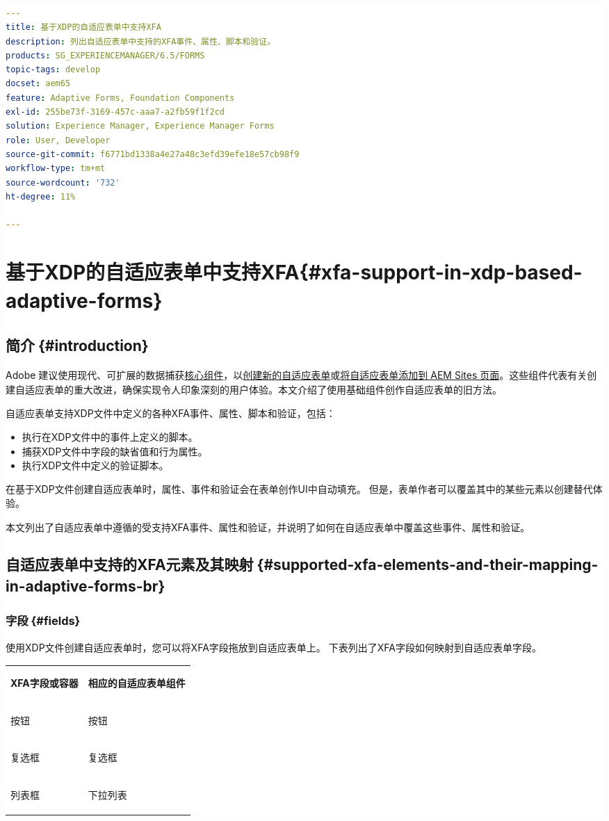 ```yaml
---
title: 基于XDP的自适应表单中支持XFA
description: 列出自适应表单中支持的XFA事件、属性、脚本和验证。
products: SG_EXPERIENCEMANAGER/6.5/FORMS
topic-tags: develop
docset: aem65
feature: Adaptive Forms, Foundation Components
exl-id: 255be73f-3169-457c-aaa7-a2fb59f1f2cd
solution: Experience Manager, Experience Manager Forms
role: User, Developer
source-git-commit: f6771bd1338a4e27a48c3efd39efe18e57cb98f9
workflow-type: tm+mt
source-wordcount: '732'
ht-degree: 11%

---
```


# 基于XDP的自适应表单中支持XFA{#xfa-support-in-xdp-based-adaptive-forms}

## 简介 {#introduction}

<span class="preview">Adobe 建议使用现代、可扩展的数据捕获[核心组件](https://experienceleague.adobe.com/docs/experience-manager-core-components/using/adaptive-forms/introduction.html)，以[创建新的自适应表单](/help/forms/using/create-an-adaptive-form-core-components.md)或[将自适应表单添加到 AEM Sites 页面](/help/forms/using/create-or-add-an-adaptive-form-to-aem-sites-page.md)。这些组件代表有关创建自适应表单的重大改进，确保实现令人印象深刻的用户体验。本文介绍了使用基础组件创作自适应表单的旧方法。</span>

自适应表单支持XDP文件中定义的各种XFA事件、属性、脚本和验证，包括：

* 执行在XDP文件中的事件上定义的脚本。
* 捕获XDP文件中字段的缺省值和行为属性。
* 执行XDP文件中定义的验证脚本。

在基于XDP文件创建自适应表单时，属性、事件和验证会在表单创作UI中自动填充。 但是，表单作者可以覆盖其中的某些元素以创建替代体验。

本文列出了自适应表单中遵循的受支持XFA事件、属性和验证，并说明了如何在自适应表单中覆盖这些事件、属性和验证。

## 自适应表单中支持的XFA元素及其映射 {#supported-xfa-elements-and-their-mapping-in-adaptive-forms-br}

### 字段 {#fields}

使用XDP文件创建自适应表单时，您可以将XFA字段拖放到自适应表单上。 下表列出了XFA字段如何映射到自适应表单字段。

<table>
 <tbody>
  <tr>
   <td><p><strong>XFA字段或容器</strong></p> </td>
   <td><p><strong>相应的自适应表单组件</strong></p> </td>
  </tr>
  <tr>
   <td><p>按钮 </p> </td>
   <td><p>按钮</p> </td>
  </tr>
  <tr>
   <td><p>复选框 </p> </td>
   <td><p>复选框</p> </td>
  </tr>
  <tr>
   <td><p>列表框 </p> </td>
   <td><p>下拉列表</p> </td>